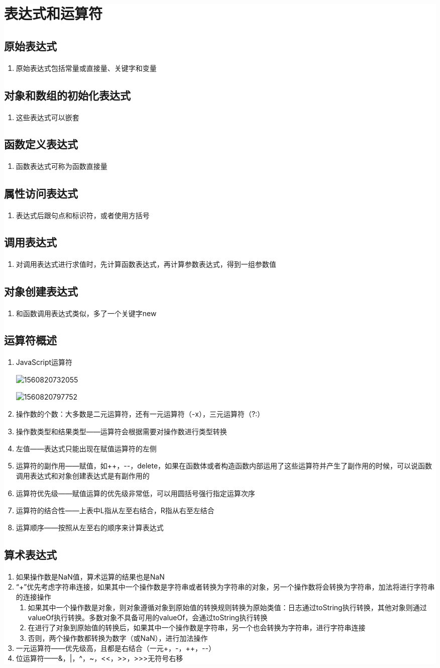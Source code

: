 # 表达式和运算符

## 原始表达式

1. 原始表达式包括常量或直接量、关键字和变量

## 对象和数组的初始化表达式

1. 这些表达式可以嵌套

## 函数定义表达式

1. 函数表达式可称为函数直接量

## 属性访问表达式

1. 表达式后跟句点和标识符，或者使用方括号

## 调用表达式

1. 对调用表达式进行求值时，先计算函数表达式，再计算参数表达式，得到一组参数值

## 对象创建表达式

1. 和函数调用表达式类似，多了一个关键字new

## 运算符概述

1. JavaScript运算符

   ![1560820732055](C:\Users\11100797\AppData\Roaming\Typora\typora-user-images\1560820732055.png)

   ![1560820797752](C:\Users\11100797\AppData\Roaming\Typora\typora-user-images\1560820797752.png)

2. 操作数的个数：大多数是二元运算符，还有一元运算符（-x），三元运算符（?:）

3. 操作数类型和结果类型——运算符会根据需要对操作数进行类型转换

4. 左值——表达式只能出现在赋值运算符的左侧

5. 运算符的副作用——赋值，如++，--，delete，如果在函数体或者构造函数内部运用了这些运算符并产生了副作用的时候，可以说函数调用表达式和对象创建表达式是有副作用的

6. 运算符优先级——赋值运算的优先级非常低，可以用圆括号强行指定运算次序

7. 运算符的结合性——上表中L指从左至右结合，R指从右至左结合

8. 运算顺序——按照从左至右的顺序来计算表达式

## 算术表达式

1. 如果操作数是NaN值，算术运算的结果也是NaN
2. “+”优先考虑字符串连接，如果其中一个操作数是字符串或者转换为字符串的对象，另一个操作数将会转换为字符串，加法将进行字符串的连接操作
   1. 如果其中一个操作数是对象，则对象遵循对象到原始值的转换规则转换为原始类值：日志通过toString执行转换，其他对象则通过valueOf执行转换。多数对象不具备可用的valueOf，会通过toString执行转换
   2. 在进行了对象到原始值的转换后，如果其中一个操作数是字符串，另一个也会转换为字符串，进行字符串连接
   3. 否则，两个操作数都转换为数字（或NaN），进行加法操作
3. 一元运算符——优先级高，且都是右结合（一元+，-，++，--）
4. 位运算符——&，|，^，~，<<，>>，>>>无符号右移
